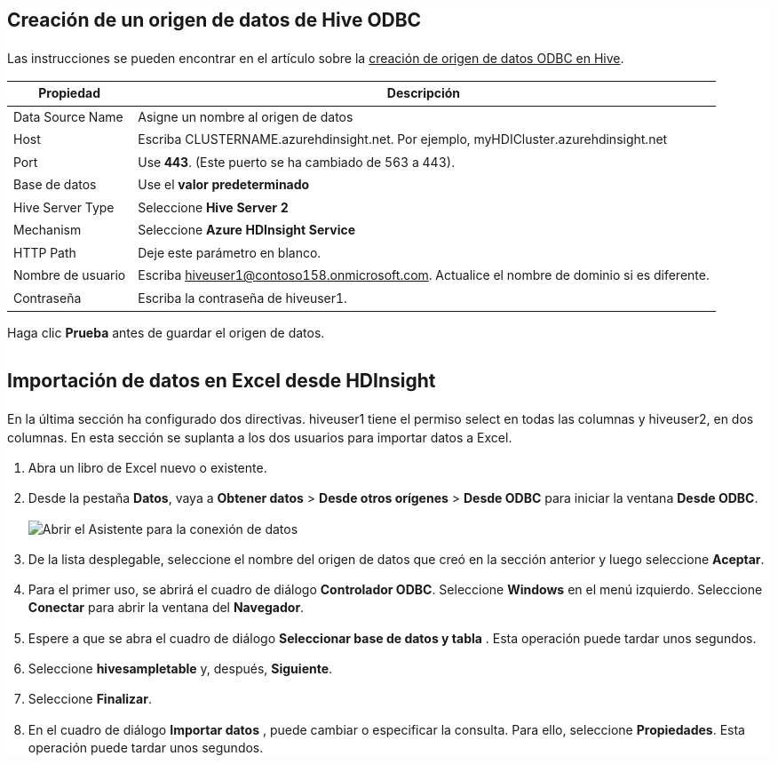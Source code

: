 ## <a name="create-hive-odbc-data-source"></a>Creación de un origen de datos de Hive ODBC

Las instrucciones se pueden encontrar en el artículo sobre la [creación de origen de datos ODBC en Hive](../hadoop/apache-hadoop-connect-excel-hive-odbc-driver.md).  

 | Propiedad  |Descripción |
 | --- | --- |
 | Data Source Name | Asigne un nombre al origen de datos |
 | Host | Escriba CLUSTERNAME.azurehdinsight.net. Por ejemplo, myHDICluster.azurehdinsight.net |
 | Port | Use **443**. (Este puerto se ha cambiado de 563 a 443). |
 | Base de datos | Use el **valor predeterminado** |
 | Hive Server Type | Seleccione **Hive Server 2** |
 | Mechanism | Seleccione **Azure HDInsight Service** |
 | HTTP Path | Deje este parámetro en blanco. |
 | Nombre de usuario | Escriba hiveuser1@contoso158.onmicrosoft.com. Actualice el nombre de dominio si es diferente. |
 | Contraseña | Escriba la contraseña de hiveuser1. |

Haga clic **Prueba** antes de guardar el origen de datos.

## <a name="import-data-into-excel-from-hdinsight"></a>Importación de datos en Excel desde HDInsight

En la última sección ha configurado dos directivas.  hiveuser1 tiene el permiso select en todas las columnas y hiveuser2, en dos columnas. En esta sección se suplanta a los dos usuarios para importar datos a Excel.

1. Abra un libro de Excel nuevo o existente.

1. Desde la pestaña **Datos**, vaya a **Obtener datos** > **Desde otros orígenes** > **Desde ODBC** para iniciar la ventana **Desde ODBC**.

    ![Abrir el Asistente para la conexión de datos](./media/apache-domain-joined-run-hive/simbahiveodbc-excel-dataconnection1.png)

1. De la lista desplegable, seleccione el nombre del origen de datos que creó en la sección anterior y luego seleccione **Aceptar**.

1. Para el primer uso, se abrirá el cuadro de diálogo **Controlador ODBC**. Seleccione **Windows** en el menú izquierdo. Seleccione **Conectar** para abrir la ventana del **Navegador**.

1. Espere a que se abra el cuadro de diálogo **Seleccionar base de datos y tabla** . Esta operación puede tardar unos segundos.

1. Seleccione **hivesampletable** y, después, **Siguiente**.

1. Seleccione **Finalizar**.

1. En el cuadro de diálogo **Importar datos** , puede cambiar o especificar la consulta. Para ello, seleccione **Propiedades**. Esta operación puede tardar unos segundos.

